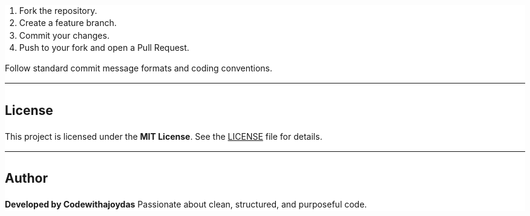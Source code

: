 1. Fork the repository.
2. Create a feature branch.
3. Commit your changes.
4. Push to your fork and open a Pull Request.

Follow standard commit message formats and coding conventions.

---

## License

This project is licensed under the **MIT License**.
See the [LICENSE](./LICENSE) file for details.

---

## Author

**Developed by Codewithajoydas**
Passionate about clean, structured, and purposeful code.

```
